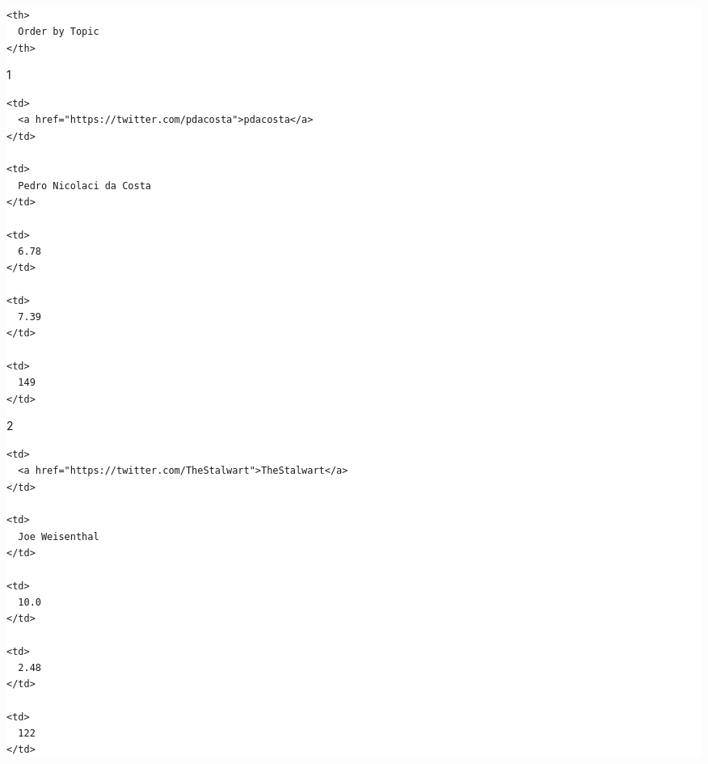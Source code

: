     <th>
      Order by Topic
    </th>
  </tr>
  
  <tr>
    <td>
      1
    </td>
    
    <td>
      <a href="https://twitter.com/pdacosta">pdacosta</a>
    </td>
    
    <td>
      Pedro Nicolaci da Costa
    </td>
    
    <td>
      6.78
    </td>
    
    <td>
      7.39
    </td>
    
    <td>
      149
    </td>
  </tr>
  
  <tr>
    <td>
      2
    </td>
    
    <td>
      <a href="https://twitter.com/TheStalwart">TheStalwart</a>
    </td>
    
    <td>
      Joe Weisenthal
    </td>
    
    <td>
      10.0
    </td>
    
    <td>
      2.48
    </td>
    
    <td>
      122
    </td>
  </tr>
  